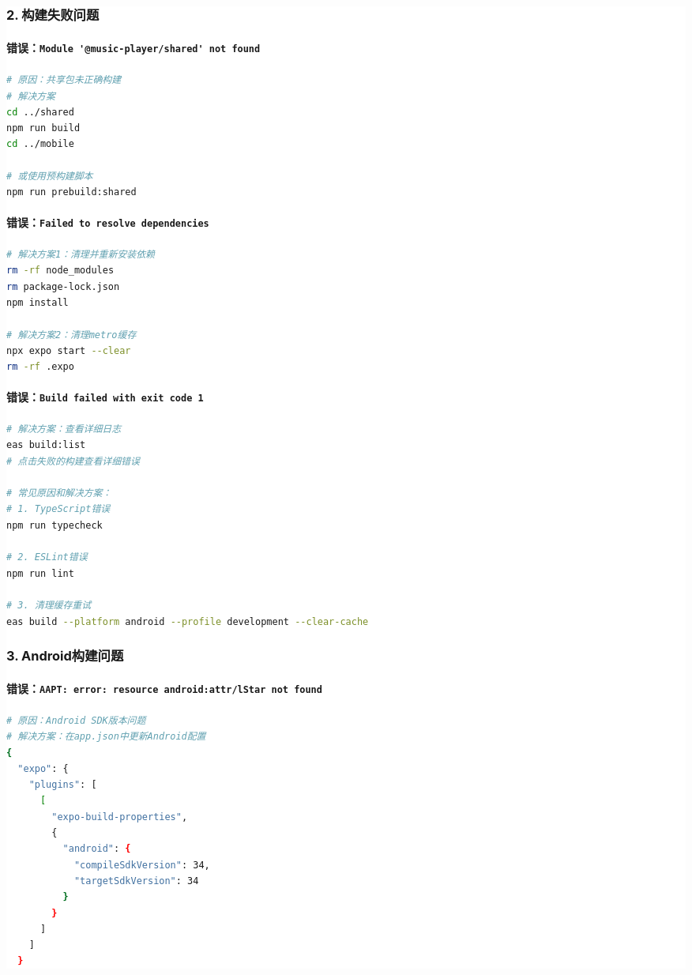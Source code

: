 ### 2. 构建失败问题

#### 错误：`Module '@music-player/shared' not found`
```bash
# 原因：共享包未正确构建
# 解决方案
cd ../shared
npm run build
cd ../mobile

# 或使用预构建脚本
npm run prebuild:shared
```

#### 错误：`Failed to resolve dependencies`
```bash
# 解决方案1：清理并重新安装依赖
rm -rf node_modules
rm package-lock.json
npm install

# 解决方案2：清理metro缓存
npx expo start --clear
rm -rf .expo
```

#### 错误：`Build failed with exit code 1`
```bash
# 解决方案：查看详细日志
eas build:list
# 点击失败的构建查看详细错误

# 常见原因和解决方案：
# 1. TypeScript错误
npm run typecheck

# 2. ESLint错误
npm run lint

# 3. 清理缓存重试
eas build --platform android --profile development --clear-cache
```

### 3. Android构建问题

#### 错误：`AAPT: error: resource android:attr/lStar not found`
```bash
# 原因：Android SDK版本问题
# 解决方案：在app.json中更新Android配置
{
  "expo": {
    "plugins": [
      [
        "expo-build-properties",
        {
          "android": {
            "compileSdkVersion": 34,
            "targetSdkVersion": 34
          }
        }
      ]
    ]
  }
```